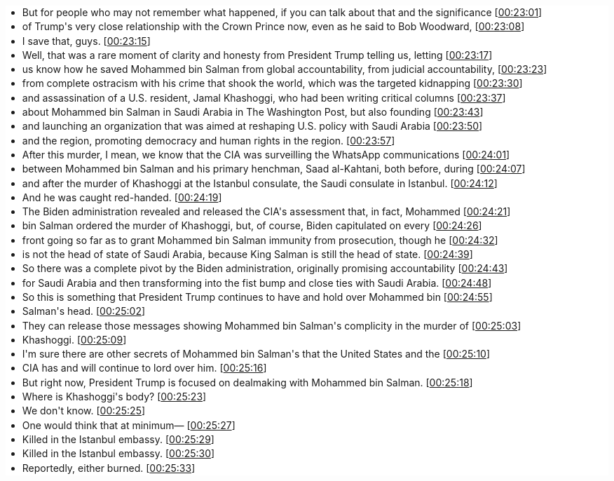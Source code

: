 *  But for people who may not remember what happened, if you can talk about that and the significance [[00:23:01](https://www.youtube.com/watch?v=rZuJO7mhG_I&t=1381.3200000000002s)]
*  of Trump's very close relationship with the Crown Prince now, even as he said to Bob Woodward, [[00:23:08](https://www.youtube.com/watch?v=rZuJO7mhG_I&t=1388.02s)]
*  I save that, guys. [[00:23:15](https://www.youtube.com/watch?v=rZuJO7mhG_I&t=1395.0400000000002s)]
*  Well, that was a rare moment of clarity and honesty from President Trump telling us, letting [[00:23:17](https://www.youtube.com/watch?v=rZuJO7mhG_I&t=1397.0s)]
*  us know how he saved Mohammed bin Salman from global accountability, from judicial accountability, [[00:23:23](https://www.youtube.com/watch?v=rZuJO7mhG_I&t=1403.6399999999999s)]
*  from complete ostracism with his crime that shook the world, which was the targeted kidnapping [[00:23:30](https://www.youtube.com/watch?v=rZuJO7mhG_I&t=1410.36s)]
*  and assassination of a U.S. resident, Jamal Khashoggi, who had been writing critical columns [[00:23:37](https://www.youtube.com/watch?v=rZuJO7mhG_I&t=1417.36s)]
*  about Mohammed bin Salman in Saudi Arabia in The Washington Post, but also founding [[00:23:43](https://www.youtube.com/watch?v=rZuJO7mhG_I&t=1423.9199999999998s)]
*  and launching an organization that was aimed at reshaping U.S. policy with Saudi Arabia [[00:23:50](https://www.youtube.com/watch?v=rZuJO7mhG_I&t=1430.36s)]
*  and the region, promoting democracy and human rights in the region. [[00:23:57](https://www.youtube.com/watch?v=rZuJO7mhG_I&t=1437.12s)]
*  After this murder, I mean, we know that the CIA was surveilling the WhatsApp communications [[00:24:01](https://www.youtube.com/watch?v=rZuJO7mhG_I&t=1441.6799999999998s)]
*  between Mohammed bin Salman and his primary henchman, Saad al-Kahtani, both before, during [[00:24:07](https://www.youtube.com/watch?v=rZuJO7mhG_I&t=1447.12s)]
*  and after the murder of Khashoggi at the Istanbul consulate, the Saudi consulate in Istanbul. [[00:24:12](https://www.youtube.com/watch?v=rZuJO7mhG_I&t=1452.82s)]
*  And he was caught red-handed. [[00:24:19](https://www.youtube.com/watch?v=rZuJO7mhG_I&t=1459.52s)]
*  The Biden administration revealed and released the CIA's assessment that, in fact, Mohammed [[00:24:21](https://www.youtube.com/watch?v=rZuJO7mhG_I&t=1461.52s)]
*  bin Salman ordered the murder of Khashoggi, but, of course, Biden capitulated on every [[00:24:26](https://www.youtube.com/watch?v=rZuJO7mhG_I&t=1466.1200000000001s)]
*  front going so far as to grant Mohammed bin Salman immunity from prosecution, though he [[00:24:32](https://www.youtube.com/watch?v=rZuJO7mhG_I&t=1472.52s)]
*  is not the head of state of Saudi Arabia, because King Salman is still the head of state. [[00:24:39](https://www.youtube.com/watch?v=rZuJO7mhG_I&t=1479.2s)]
*  So there was a complete pivot by the Biden administration, originally promising accountability [[00:24:43](https://www.youtube.com/watch?v=rZuJO7mhG_I&t=1483.64s)]
*  for Saudi Arabia and then transforming into the fist bump and close ties with Saudi Arabia. [[00:24:48](https://www.youtube.com/watch?v=rZuJO7mhG_I&t=1488.56s)]
*  So this is something that President Trump continues to have and hold over Mohammed bin [[00:24:55](https://www.youtube.com/watch?v=rZuJO7mhG_I&t=1495.62s)]
*  Salman's head. [[00:25:02](https://www.youtube.com/watch?v=rZuJO7mhG_I&t=1502.06s)]
*  They can release those messages showing Mohammed bin Salman's complicity in the murder of [[00:25:03](https://www.youtube.com/watch?v=rZuJO7mhG_I&t=1503.6s)]
*  Khashoggi. [[00:25:09](https://www.youtube.com/watch?v=rZuJO7mhG_I&t=1509.62s)]
*  I'm sure there are other secrets of Mohammed bin Salman's that the United States and the [[00:25:10](https://www.youtube.com/watch?v=rZuJO7mhG_I&t=1510.62s)]
*  CIA has and will continue to lord over him. [[00:25:16](https://www.youtube.com/watch?v=rZuJO7mhG_I&t=1516.6999999999998s)]
*  But right now, President Trump is focused on dealmaking with Mohammed bin Salman. [[00:25:18](https://www.youtube.com/watch?v=rZuJO7mhG_I&t=1518.8999999999999s)]
*  Where is Khashoggi's body? [[00:25:23](https://www.youtube.com/watch?v=rZuJO7mhG_I&t=1523.8999999999999s)]
*  We don't know. [[00:25:25](https://www.youtube.com/watch?v=rZuJO7mhG_I&t=1525.82s)]
*  One would think that at minimum— [[00:25:27](https://www.youtube.com/watch?v=rZuJO7mhG_I&t=1527.3s)]
*  Killed in the Istanbul embassy. [[00:25:29](https://www.youtube.com/watch?v=rZuJO7mhG_I&t=1529.4599999999998s)]
*  Killed in the Istanbul embassy. [[00:25:30](https://www.youtube.com/watch?v=rZuJO7mhG_I&t=1530.4599999999998s)]
*  Reportedly, either burned. [[00:25:33](https://www.youtube.com/watch?v=rZuJO7mhG_I&t=1533.4599999999998s)]
